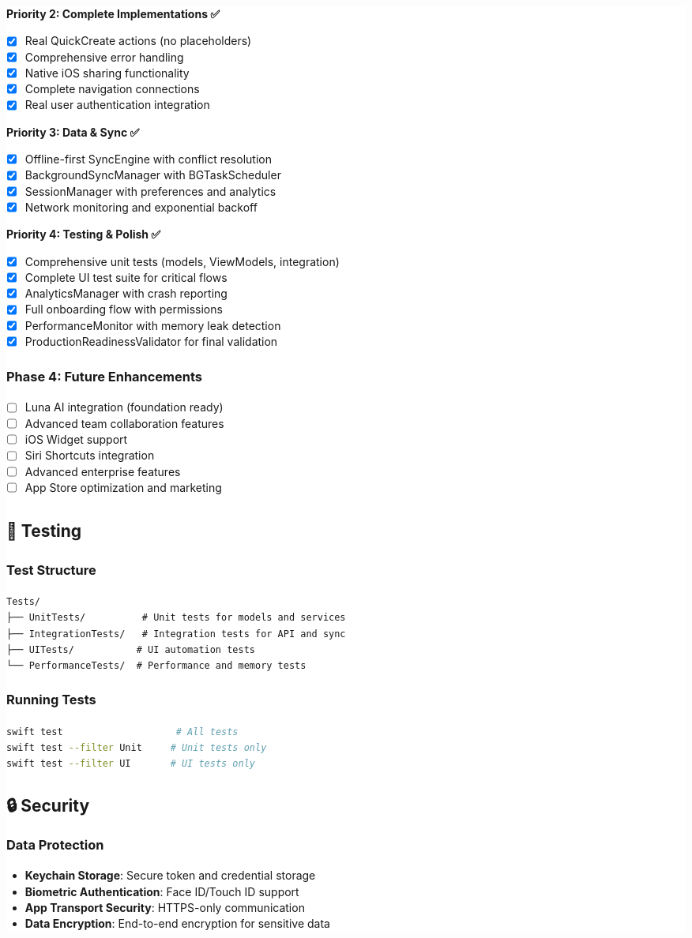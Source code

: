 **Priority 2: Complete Implementations ✅**
- [x] Real QuickCreate actions (no placeholders)
- [x] Comprehensive error handling
- [x] Native iOS sharing functionality
- [x] Complete navigation connections
- [x] Real user authentication integration

**Priority 3: Data & Sync ✅**
- [x] Offline-first SyncEngine with conflict resolution
- [x] BackgroundSyncManager with BGTaskScheduler
- [x] SessionManager with preferences and analytics
- [x] Network monitoring and exponential backoff

**Priority 4: Testing & Polish ✅**
- [x] Comprehensive unit tests (models, ViewModels, integration)
- [x] Complete UI test suite for critical flows
- [x] AnalyticsManager with crash reporting
- [x] Full onboarding flow with permissions
- [x] PerformanceMonitor with memory leak detection
- [x] ProductionReadinessValidator for final validation

### Phase 4: Future Enhancements
- [ ] Luna AI integration (foundation ready)
- [ ] Advanced team collaboration features
- [ ] iOS Widget support
- [ ] Siri Shortcuts integration
- [ ] Advanced enterprise features
- [ ] App Store optimization and marketing

## 🧪 Testing

### Test Structure
```
Tests/
├── UnitTests/          # Unit tests for models and services
├── IntegrationTests/   # Integration tests for API and sync
├── UITests/           # UI automation tests
└── PerformanceTests/  # Performance and memory tests
```

### Running Tests
```bash
swift test                    # All tests
swift test --filter Unit     # Unit tests only
swift test --filter UI       # UI tests only
```

## 🔒 Security

### Data Protection
- **Keychain Storage**: Secure token and credential storage
- **Biometric Authentication**: Face ID/Touch ID support
- **App Transport Security**: HTTPS-only communication
- **Data Encryption**: End-to-end encryption for sensitive data
